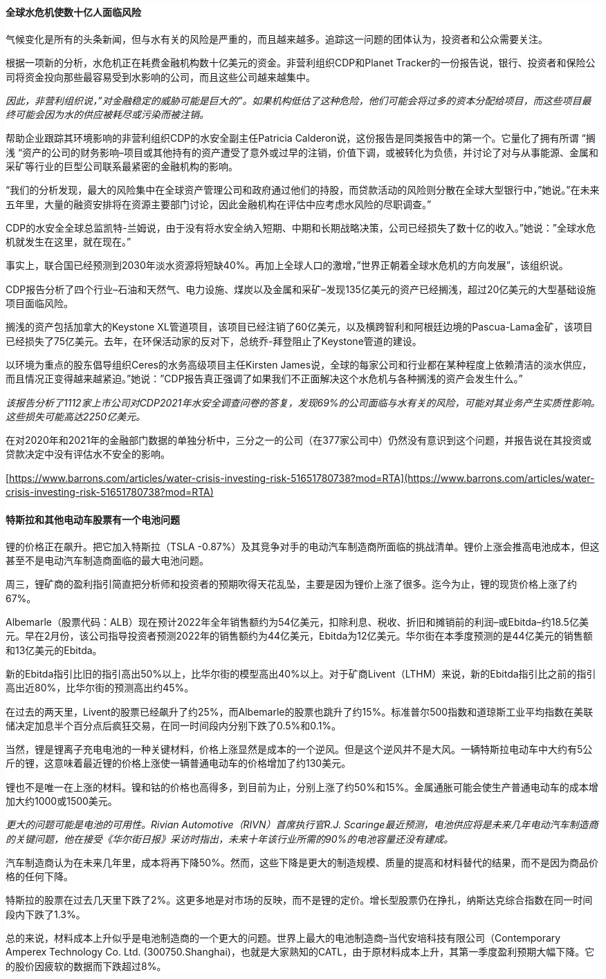 #### **全球水危机使数十亿人面临风险**
 
气候变化是所有的头条新闻，但与水有关的风险是严重的，而且越来越多。追踪这一问题的团体认为，投资者和公众需要关注。
 
根据一项新的分析，水危机正在耗费金融机构数十亿美元的资金。非营利组织CDP和Planet Tracker的一份报告说，银行、投资者和保险公司将资金投向那些最容易受到水影响的公司，而且这些公司越来越集中。
 
*因此，非营利组织说，”对金融稳定的威胁可能是巨大的”。如果机构低估了这种危险，他们可能会将过多的资本分配给项目，而这些项目最终可能会因为水的供应被耗尽或污染而被注销。*
 
帮助企业跟踪其环境影响的非营利组织CDP的水安全副主任Patricia Calderon说，这份报告是同类报告中的第一个。它量化了拥有所谓 “搁浅 “资产的公司的财务影响–项目或其他持有的资产遭受了意外或过早的注销，价值下调，或被转化为负债，并讨论了对与从事能源、金属和采矿等行业的巨型公司联系最紧密的金融机构的影响。
 
“我们的分析发现，最大的风险集中在全球资产管理公司和政府通过他们的持股，而贷款活动的风险则分散在全球大型银行中，”她说。”在未来五年里，大量的融资安排将在资源主要部门讨论，因此金融机构在评估中应考虑水风险的尽职调查。”
 
CDP的水安全全球总监凯特-兰姆说，由于没有将水安全纳入短期、中期和长期战略决策，公司已经损失了数十亿的收入。”她说：”全球水危机就发生在这里，就在现在。”
 
事实上，联合国已经预测到2030年淡水资源将短缺40%。再加上全球人口的激增，”世界正朝着全球水危机的方向发展”，该组织说。
 
CDP报告分析了四个行业–石油和天然气、电力设施、煤炭以及金属和采矿–发现135亿美元的资产已经搁浅，超过20亿美元的大型基础设施项目面临风险。
 
搁浅的资产包括加拿大的Keystone XL管道项目，该项目已经注销了60亿美元，以及横跨智利和阿根廷边境的Pascua-Lama金矿，该项目已经损失了75亿美元。去年，在环保活动家的反对下，总统乔-拜登阻止了Keystone管道的建设。
 
以环境为重点的股东倡导组织Ceres的水务高级项目主任Kirsten James说，全球的每家公司和行业都在某种程度上依赖清洁的淡水供应，而且情况正变得越来越紧迫。”她说：”CDP报告真正强调了如果我们不正面解决这个水危机与各种搁浅的资产会发生什么。”
 
*该报告分析了1112家上市公司对CDP2021年水安全调查问卷的答复，发现69%的公司面临与水有关的风险，可能对其业务产生实质性影响。这些损失可能高达2250亿美元。*
 
在对2020年和2021年的金融部门数据的单独分析中，三分之一的公司（在377家公司中）仍然没有意识到这个问题，并报告说在其投资或贷款决定中没有评估水不安全的影响。
 
[https://www.barrons.com/articles/water-crisis-investing-risk-51651780738?mod=RTA](https://www.barrons.com/articles/water-crisis-investing-risk-51651780738?mod=RTA)
 
#### **特斯拉和其他电动车股票有一个电池问题**
 
锂的价格正在飙升。把它加入特斯拉（TSLA -0.87%）及其竞争对手的电动汽车制造商所面临的挑战清单。锂价上涨会推高电池成本，但这甚至不是电动汽车制造商面临的最大电池问题。
 
周三，锂矿商的盈利指引简直把分析师和投资者的预期吹得天花乱坠，主要是因为锂价上涨了很多。迄今为止，锂的现货价格上涨了约67%。
 
Albemarle（股票代码：ALB）现在预计2022年全年销售额约为54亿美元，扣除利息、税收、折旧和摊销前的利润–或Ebitda–约18.5亿美元。早在2月份，该公司指导投资者预测2022年的销售额约为44亿美元，Ebitda为12亿美元。华尔街在本季度预测的是44亿美元的销售额和13亿美元的Ebitda。
 
新的Ebitda指引比旧的指引高出50%以上，比华尔街的模型高出40%以上。对于矿商Livent（LTHM）来说，新的Ebitda指引比之前的指引高出近80%，比华尔街的预测高出约45%。
 
在过去的两天里，Livent的股票已经飙升了约25%，而Albemarle的股票也跳升了约15%。标准普尔500指数和道琼斯工业平均指数在美联储决定加息半个百分点后疯狂交易，在同一时间段内分别下跌了0.5%和0.1%。
 
当然，锂是锂离子充电电池的一种关键材料，价格上涨显然是成本的一个逆风。但是这个逆风并不是大风。一辆特斯拉电动车中大约有5公斤的锂，这意味着最近锂的价格上涨使一辆普通电动车的价格增加了约130美元。
 
锂也不是唯一在上涨的材料。镍和钴的价格也高得多，到目前为止，分别上涨了约50%和15%。金属通胀可能会使生产普通电动车的成本增加大约1000或1500美元。
 
*更大的问题可能是电池的可用性。Rivian Automotive（RIVN）首席执行官R.J. Scaringe最近预测，电池供应将是未来几年电动汽车制造商的关键问题，他在接受《华尔街日报》采访时指出，未来十年该行业所需的90%的电池容量还没有建成。*
 
汽车制造商认为在未来几年里，成本将再下降50%。然而，这些下降是更大的制造规模、质量的提高和材料替代的结果，而不是因为商品价格的任何下降。
 
特斯拉的股票在过去几天里下跌了2%。这更多地是对市场的反映，而不是锂的定价。增长型股票仍在挣扎，纳斯达克综合指数在同一时间段内下跌了1.3%。
 
总的来说，材料成本上升似乎是电池制造商的一个更大的问题。世界上最大的电池制造商–当代安培科技有限公司（Contemporary Amperex Technology Co. Ltd. (300750.Shanghai)，也就是大家熟知的CATL，由于原材料成本上升，其第一季度盈利预期大幅下降。它的股价因疲软的数据而下跌超过8%。
 